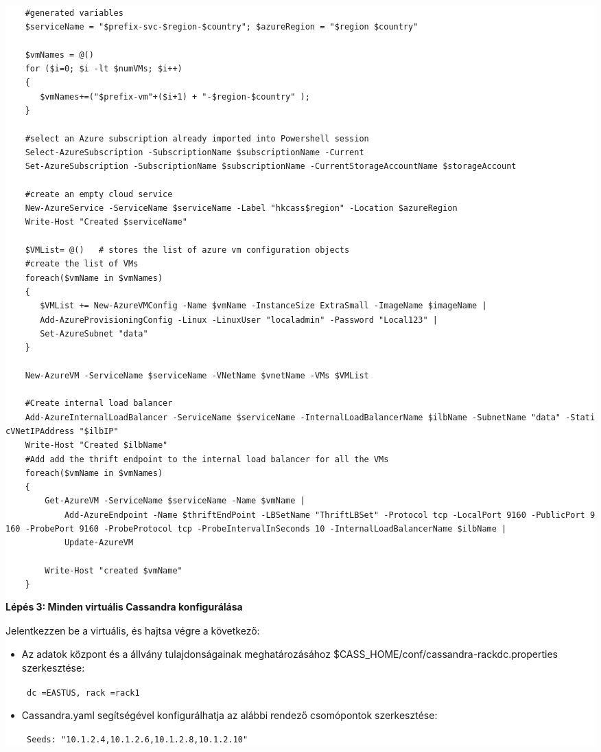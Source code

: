         #generated variables
        $serviceName = "$prefix-svc-$region-$country"; $azureRegion = "$region $country"

        $vmNames = @()
        for ($i=0; $i -lt $numVMs; $i++)
        {
           $vmNames+=("$prefix-vm"+($i+1) + "-$region-$country" );
        }

        #select an Azure subscription already imported into Powershell session
        Select-AzureSubscription -SubscriptionName $subscriptionName -Current
        Set-AzureSubscription -SubscriptionName $subscriptionName -CurrentStorageAccountName $storageAccount

        #create an empty cloud service
        New-AzureService -ServiceName $serviceName -Label "hkcass$region" -Location $azureRegion
        Write-Host "Created $serviceName"

        $VMList= @()   # stores the list of azure vm configuration objects
        #create the list of VMs
        foreach($vmName in $vmNames)
        {
           $VMList += New-AzureVMConfig -Name $vmName -InstanceSize ExtraSmall -ImageName $imageName |
           Add-AzureProvisioningConfig -Linux -LinuxUser "localadmin" -Password "Local123" |
           Set-AzureSubnet "data"
        }

        New-AzureVM -ServiceName $serviceName -VNetName $vnetName -VMs $VMList

        #Create internal load balancer
        Add-AzureInternalLoadBalancer -ServiceName $serviceName -InternalLoadBalancerName $ilbName -SubnetName "data" -StaticVNetIPAddress "$ilbIP"
        Write-Host "Created $ilbName"
        #Add add the thrift endpoint to the internal load balancer for all the VMs
        foreach($vmName in $vmNames)
        {
            Get-AzureVM -ServiceName $serviceName -Name $vmName |
                Add-AzureEndpoint -Name $thriftEndPoint -LBSetName "ThriftLBSet" -Protocol tcp -LocalPort 9160 -PublicPort 9160 -ProbePort 9160 -ProbeProtocol tcp -ProbeIntervalInSeconds 10 -InternalLoadBalancerName $ilbName |
                Update-AzureVM

            Write-Host "created $vmName"     
        }

**Lépés 3: Minden virtuális Cassandra konfigurálása**

Jelentkezzen be a virtuális, és hajtsa végre a következő:

* Az adatok központ és a állvány tulajdonságainak meghatározásához $CASS_HOME/conf/cassandra-rackdc.properties szerkesztése:

       dc =EASTUS, rack =rack1

* Cassandra.yaml segítségével konfigurálhatja az alábbi rendező csomópontok szerkesztése:

       Seeds: "10.1.2.4,10.1.2.6,10.1.2.8,10.1.2.10"
